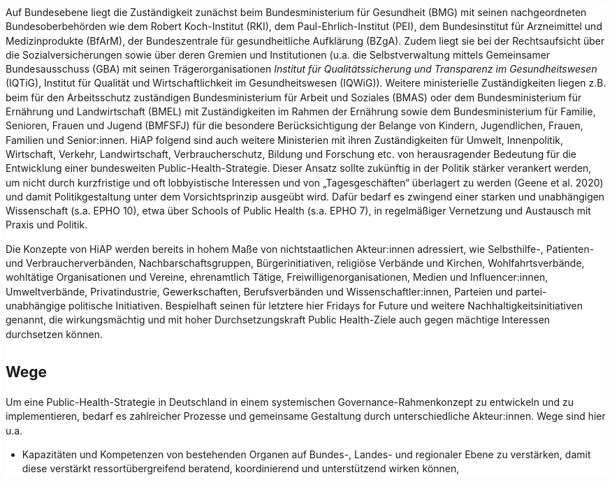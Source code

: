 Auf Bundesebene liegt die Zuständigkeit zunächst beim Bundesministerium
für Gesundheit (BMG) mit seinen nachgeordneten Bundesoberbehörden wie
dem Robert Koch-Institut (RKI), dem Paul-Ehrlich-Institut (PEI), dem
Bundesinstitut für Arzneimittel und Medizinprodukte (BfArM), der
Bundeszentrale für gesundheitliche Aufklärung (BZgA). Zudem liegt sie
bei der Rechtsaufsicht über die Sozialversicherungen sowie über deren
Gremien und Institutionen (u.a. die Selbstverwaltung mittels Gemeinsamer
Bundesausschuss (GBA) mit seinen Trägerorganisationen *Institut für
Qualitätssicherung und Transparenz im Gesundheitswesen* (IQTiG),
Institut für Qualität und Wirtschaftlichkeit im Gesundheitswesen
(IQWiG)). Weitere ministerielle Zuständigkeiten liegen z.B. beim für den
Arbeitsschutz zuständigen Bundesministerium für Arbeit und Soziales
(BMAS) oder dem Bundesministerium für Ernährung und Landwirtschaft
(BMEL) mit Zuständigkeiten im Rahmen der Ernährung sowie dem
Bundesministerium für Familie, Senioren, Frauen und Jugend (BMFSFJ) für
die besondere Berücksichtigung der Belange von Kindern, Jugendlichen,
Frauen, Familien und Senior:innen. HiAP folgend sind auch weitere
Ministerien mit ihren Zuständigkeiten für Umwelt, Innenpolitik,
Wirtschaft, Verkehr, Landwirtschaft, Verbraucherschutz, Bildung und
Forschung etc. von herausragender Bedeutung für die Entwicklung einer
bundesweiten Public-Health-Strategie. Dieser Ansatz sollte zukünftig in
der Politik stärker verankert werden, um nicht durch kurzfristige und
oft lobbyistische Interessen und von „Tagesgeschäften“ überlagert zu
werden (Geene et al. 2020) und damit Politikgestaltung unter dem
Vorsichtsprinzip ausgeübt wird. Dafür bedarf es zwingend einer starken
und unabhängigen Wissenschaft (s.a. EPHO 10), etwa über Schools of
Public Health (s.a. EPHO 7), in regelmäßiger Vernetzung und Austausch
mit Praxis und Politik.

Die Konzepte von HiAP werden bereits in hohem Maße von nichtstaatlichen
Akteur:innen adressiert, wie Selbsthilfe-, Patienten- und
Verbraucherverbänden, Nachbarschaftsgruppen, Bürgerinitiativen,
religiöse Verbände und Kirchen, Wohlfahrtsverbände, wohltätige
Organisationen und Vereine, ehrenamtlich Tätige,
Freiwilligenorganisationen, Medien und Influencer:innen, Umweltverbände,
Privatindustrie, Gewerkschaften, Berufsverbänden und
Wissenschaftler:innen, Parteien und partei-unabhängige politische
Initiativen. Bespielhaft seinen für letztere hier Fridays for Future und
weitere Nachhaltigkeitsinitiativen genannt, die wirkungsmächtig und mit
hoher Durchsetzungskraft Public Health-Ziele auch gegen mächtige
Interessen durchsetzen können.

Wege
----

Um eine Public-Health-Strategie in Deutschland in einem systemischen
Governance-Rahmenkonzept zu entwickeln und zu implementieren, bedarf es
zahlreicher Prozesse und gemeinsame Gestaltung durch unterschiedliche
Akteur:innen. Wege sind hier u.a.

-   Kapazitäten und Kompetenzen von bestehenden Organen auf Bundes-,
    Landes- und regionaler Ebene zu verstärken, damit diese verstärkt
    ressortübergreifend beratend, koordinierend und unterstützend wirken
    können,
